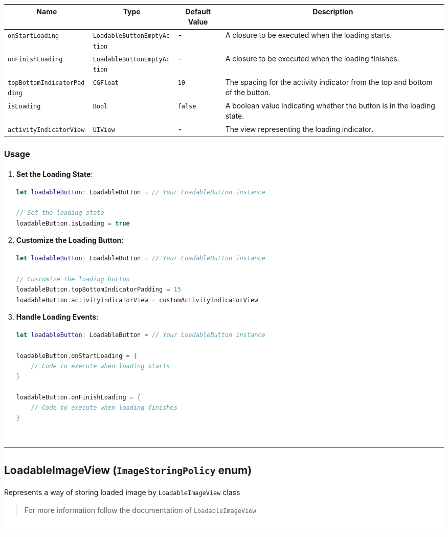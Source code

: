 | Name                          | Type                     | Default Value | Description                                                                                       |
| ----------------------------- | ------------------------ | ------------- | ------------------------------------------------------------------------------------------------- |
| `onStartLoading`              | `LoadableButtonEmptyAction` | -           | A closure to be executed when the loading starts.                                                |
| `onFinishLoading`             | `LoadableButtonEmptyAction` | -           | A closure to be executed when the loading finishes.                                              |
| `topBottomIndicatorPadding`   | `CGFloat`                | `10`          | The spacing for the activity indicator from the top and bottom of the button.                    |
| `isLoading`                   | `Bool`                   | `false`       | A boolean value indicating whether the button is in the loading state.                             |
| `activityIndicatorView`       | `UIView`                 | -             | The view representing the loading indicator.                                                      |

### Usage

1. **Set the Loading State**:

    ```swift
    let loadableButton: LoadableButton = // Your LoadableButton instance
    
    // Set the loading state
    loadableButton.isLoading = true
    ```

2. **Customize the Loading Button**:

    ```swift
    let loadableButton: LoadableButton = // Your LoadableButton instance
    
    // Customize the loading button
    loadableButton.topBottomIndicatorPadding = 15
    loadableButton.activityIndicatorView = customActivityIndicatorView
    ```

3. **Handle Loading Events**:

    ```swift
    let loadableButton: LoadableButton = // Your LoadableButton instance
    
    loadableButton.onStartLoading = {
        // Code to execute when loading starts
    }
    
    loadableButton.onFinishLoading = {
        // Code to execute when loading finishes
    }
    ```
<br>

---

## LoadableImageView (`ImageStoringPolicy` enum)

Represents a way of storing loaded image by `LoadableImageView` class

> For more information follow the documentation of `LoadableImageView`

<br>
